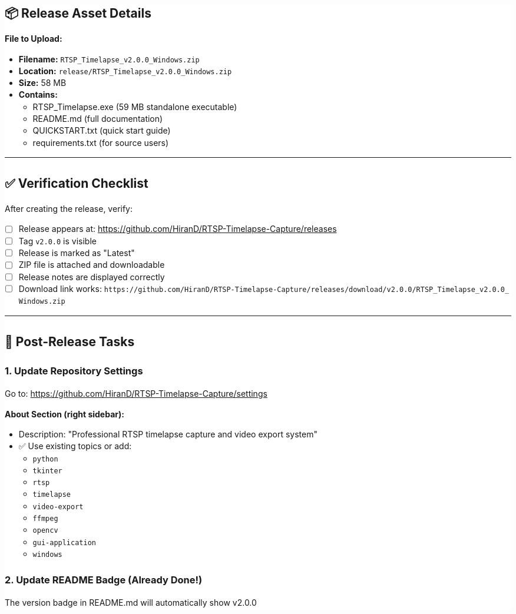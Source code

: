 
## 📦 Release Asset Details

**File to Upload:**
- **Filename:** `RTSP_Timelapse_v2.0.0_Windows.zip`
- **Location:** `release/RTSP_Timelapse_v2.0.0_Windows.zip`
- **Size:** 58 MB
- **Contains:**
  - RTSP_Timelapse.exe (59 MB standalone executable)
  - README.md (full documentation)
  - QUICKSTART.txt (quick start guide)
  - requirements.txt (for source users)

---

## ✅ Verification Checklist

After creating the release, verify:

- [ ] Release appears at: https://github.com/HiranD/RTSP-Timelapse-Capture/releases
- [ ] Tag `v2.0.0` is visible
- [ ] Release is marked as "Latest"
- [ ] ZIP file is attached and downloadable
- [ ] Release notes are displayed correctly
- [ ] Download link works: `https://github.com/HiranD/RTSP-Timelapse-Capture/releases/download/v2.0.0/RTSP_Timelapse_v2.0.0_Windows.zip`

---

## 🎯 Post-Release Tasks

### 1. Update Repository Settings

Go to: https://github.com/HiranD/RTSP-Timelapse-Capture/settings

**About Section (right sidebar):**
- Description: "Professional RTSP timelapse capture and video export system"
- ✅ Use existing topics or add:
  - `python`
  - `tkinter`
  - `rtsp`
  - `timelapse`
  - `video-export`
  - `ffmpeg`
  - `opencv`
  - `gui-application`
  - `windows`

### 2. Update README Badge (Already Done!)

The version badge in README.md will automatically show v2.0.0
